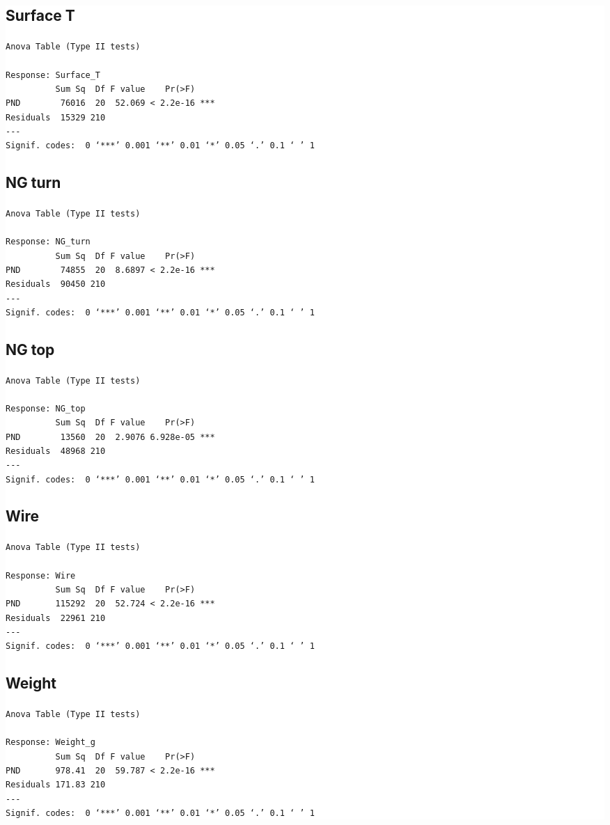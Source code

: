 ## Surface T
```
Anova Table (Type II tests)

Response: Surface_T
          Sum Sq  Df F value    Pr(>F)    
PND        76016  20  52.069 < 2.2e-16 ***
Residuals  15329 210                      
---
Signif. codes:  0 ‘***’ 0.001 ‘**’ 0.01 ‘*’ 0.05 ‘.’ 0.1 ‘ ’ 1
```

## NG turn
```
Anova Table (Type II tests)

Response: NG_turn
          Sum Sq  Df F value    Pr(>F)    
PND        74855  20  8.6897 < 2.2e-16 ***
Residuals  90450 210                      
---
Signif. codes:  0 ‘***’ 0.001 ‘**’ 0.01 ‘*’ 0.05 ‘.’ 0.1 ‘ ’ 1
```

## NG top
```
Anova Table (Type II tests)

Response: NG_top
          Sum Sq  Df F value    Pr(>F)    
PND        13560  20  2.9076 6.928e-05 ***
Residuals  48968 210                      
---
Signif. codes:  0 ‘***’ 0.001 ‘**’ 0.01 ‘*’ 0.05 ‘.’ 0.1 ‘ ’ 1
```

## Wire
```
Anova Table (Type II tests)

Response: Wire
          Sum Sq  Df F value    Pr(>F)    
PND       115292  20  52.724 < 2.2e-16 ***
Residuals  22961 210                      
---
Signif. codes:  0 ‘***’ 0.001 ‘**’ 0.01 ‘*’ 0.05 ‘.’ 0.1 ‘ ’ 1
```

## Weight
```
Anova Table (Type II tests)

Response: Weight_g
          Sum Sq  Df F value    Pr(>F)    
PND       978.41  20  59.787 < 2.2e-16 ***
Residuals 171.83 210                      
---
Signif. codes:  0 ‘***’ 0.001 ‘**’ 0.01 ‘*’ 0.05 ‘.’ 0.1 ‘ ’ 1
```
